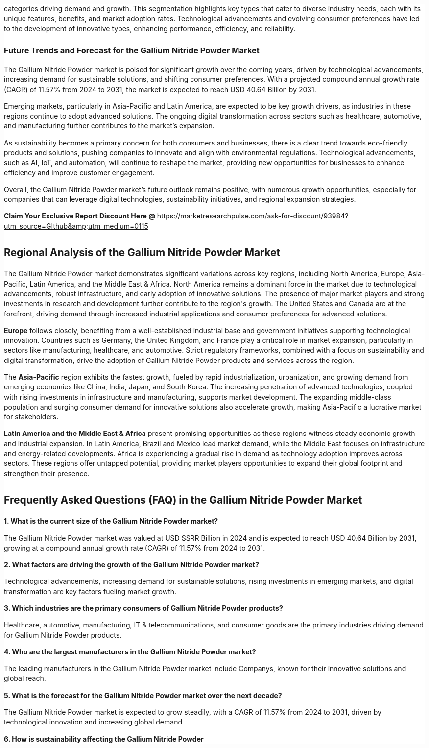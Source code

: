 categories driving demand and growth. This segmentation highlights key types that cater to diverse industry needs, each with its unique features, benefits, and market adoption rates. Technological advancements and evolving consumer preferences have led to the development of innovative types, enhancing performance, efficiency, and reliability.</p><h3>Future Trends and Forecast for the Gallium Nitride Powder Market</h3><p>The Gallium Nitride Powder market is poised for significant growth over the coming years, driven by technological advancements, increasing demand for sustainable solutions, and shifting consumer preferences. With a projected compound annual growth rate (CAGR) of 11.57% from 2024 to 2031, the market is expected to reach USD 40.64 Billion by 2031.</p><p>Emerging markets, particularly in Asia-Pacific and Latin America, are expected to be key growth drivers, as industries in these regions continue to adopt advanced solutions. The ongoing digital transformation across sectors such as healthcare, automotive, and manufacturing further contributes to the market&rsquo;s expansion.</p><p>As sustainability becomes a primary concern for both consumers and businesses, there is a clear trend towards eco-friendly products and solutions, pushing companies to innovate and align with environmental regulations. Technological advancements, such as AI, IoT, and automation, will continue to reshape the market, providing new opportunities for businesses to enhance efficiency and improve customer engagement.</p><p>Overall, the Gallium Nitride Powder market&rsquo;s future outlook remains positive, with numerous growth opportunities, especially for companies that can leverage digital technologies, sustainability initiatives, and regional expansion strategies.</p><p><strong>Claim Your Exclusive Report Discount Here @ </strong><a href="https://marketresearchpulse.com/ask-for-discount/93984?utm_source=GIthub&amp;utm_medium=0115">https://marketresearchpulse.com/ask-for-discount/93984?utm_source=GIthub&amp;utm_medium=0115</a></p><h2><strong>Regional Analysis of the Gallium Nitride Powder Market</strong></h2><p>The Gallium Nitride Powder market demonstrates significant variations across key regions, including North America, Europe, Asia-Pacific, Latin America, and the Middle East &amp; Africa. North America remains a dominant force in the market due to technological advancements, robust infrastructure, and early adoption of innovative solutions. The presence of major market players and strong investments in research and development further contribute to the region's growth. The United States and Canada are at the forefront, driving demand through increased industrial applications and consumer preferences for advanced solutions.</p><p><strong>Europe</strong> follows closely, benefiting from a well-established industrial base and government initiatives supporting technological innovation. Countries such as Germany, the United Kingdom, and France play a critical role in market expansion, particularly in sectors like manufacturing, healthcare, and automotive. Strict regulatory frameworks, combined with a focus on sustainability and digital transformation, drive the adoption of Gallium Nitride Powder products and services across the region.</p><p>The <strong>Asia-Pacific</strong> region exhibits the fastest growth, fueled by rapid industrialization, urbanization, and growing demand from emerging economies like China, India, Japan, and South Korea. The increasing penetration of advanced technologies, coupled with rising investments in infrastructure and manufacturing, supports market development. The expanding middle-class population and surging consumer demand for innovative solutions also accelerate growth, making Asia-Pacific a lucrative market for stakeholders.</p><p><strong>Latin America and the Middle East &amp; Africa</strong> present promising opportunities as these regions witness steady economic growth and industrial expansion. In Latin America, Brazil and Mexico lead market demand, while the Middle East focuses on infrastructure and energy-related developments. Africa is experiencing a gradual rise in demand as technology adoption improves across sectors. These regions offer untapped potential, providing market players opportunities to expand their global footprint and strengthen their presence.</p><h2><strong>Frequently Asked Questions (FAQ) in the Gallium Nitride Powder Market</strong></h2><p><strong>1. What is the current size of the Gallium Nitride Powder market?</strong></p><p>The Gallium Nitride Powder market was valued at USD SSRR Billion in 2024 and is expected to reach USD 40.64 Billion by 2031, growing at a compound annual growth rate (CAGR) of 11.57% from 2024 to 2031.</p><p><strong>2. What factors are driving the growth of the Gallium Nitride Powder market?</strong></p><p>Technological advancements, increasing demand for sustainable solutions, rising investments in emerging markets, and digital transformation are key factors fueling market growth.</p><p><strong>3. Which industries are the primary consumers of Gallium Nitride Powder products?</strong></p><p>Healthcare, automotive, manufacturing, IT &amp; telecommunications, and consumer goods are the primary industries driving demand for Gallium Nitride Powder products.</p><p><strong>4. Who are the largest manufacturers in the Gallium Nitride Powder market?</strong></p><p>The leading manufacturers in the Gallium Nitride Powder market include Companys, known for their innovative solutions and global reach.</p><p><strong>5. What is the forecast for the Gallium Nitride Powder market over the next decade?</strong></p><p>The Gallium Nitride Powder market is expected to grow steadily, with a CAGR of 11.57% from 2024 to 2031, driven by technological innovation and increasing global demand.</p><p><strong>6. How is sustainability affecting the Gallium Nitride Powder
